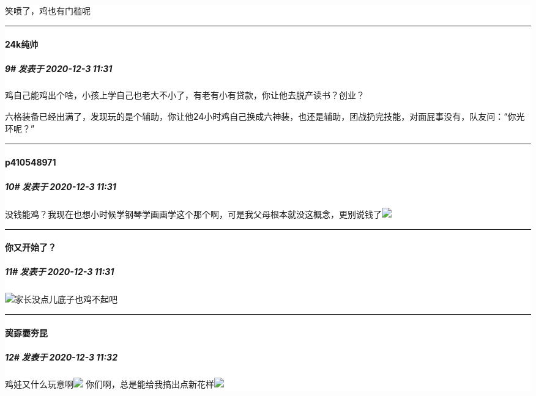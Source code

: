 


笑喷了，鸡也有门槛呢







*****

####  24k纯帅  
##### 9#       发表于 2020-12-3 11:31




鸡自己能鸡出个啥，小孩上学自己也老大不小了，有老有小有贷款，你让他去脱产读书？创业？

六格装备已经出满了，发现玩的是个辅助，你让他24小时鸡自己换成六神装，也还是辅助，团战扔完技能，对面屁事没有，队友问：“你光环呢？”







*****

####  p410548971  
##### 10#       发表于 2020-12-3 11:31




没钱能鸡？我现在也想小时候学钢琴学画画学这个那个啊，可是我父母根本就没这概念，更别说钱了<img src="https://static.saraba1st.com/image/smiley/face2017/037.png" referrerpolicy="no-referrer">







*****

####  你又开始了？  
##### 11#       发表于 2020-12-3 11:31



<img src="https://static.saraba1st.com/image/smiley/face2017/001.png" referrerpolicy="no-referrer">家长没点儿底子也鸡不起吧







*****

####  巭孬嫑夯昆  
##### 12#       发表于 2020-12-3 11:32




鸡娃又什么玩意啊<img src="https://static.saraba1st.com/image/smiley/face2017/110.png" referrerpolicy="no-referrer">
你们啊，总是能给我搞出点新花样<img src="https://static.saraba1st.com/image/smiley/face2017/067.png" referrerpolicy="no-referrer">
